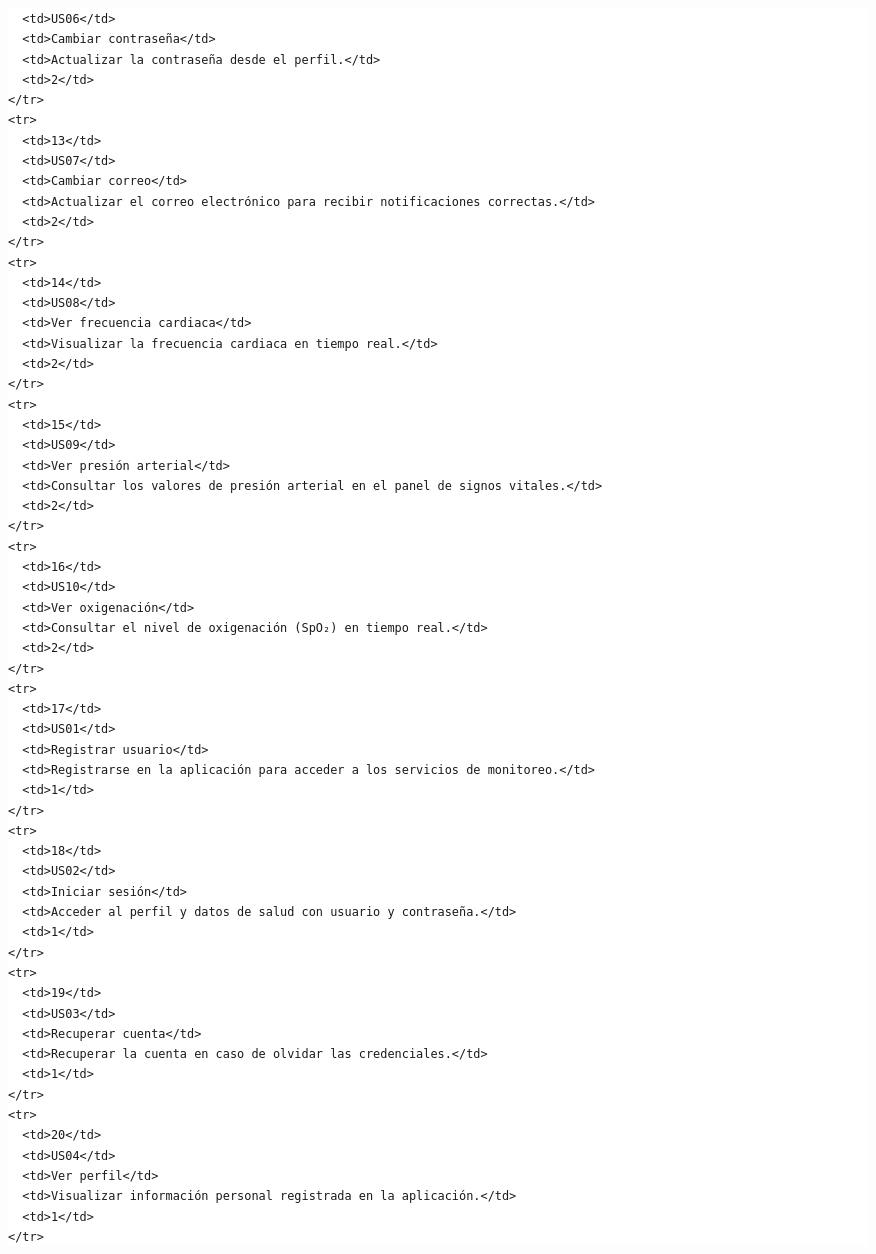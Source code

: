       <td>US06</td>
      <td>Cambiar contraseña</td>
      <td>Actualizar la contraseña desde el perfil.</td>
      <td>2</td>
    </tr>
    <tr>
      <td>13</td>
      <td>US07</td>
      <td>Cambiar correo</td>
      <td>Actualizar el correo electrónico para recibir notificaciones correctas.</td>
      <td>2</td>
    </tr>
    <tr>
      <td>14</td>
      <td>US08</td>
      <td>Ver frecuencia cardiaca</td>
      <td>Visualizar la frecuencia cardiaca en tiempo real.</td>
      <td>2</td>
    </tr>
    <tr>
      <td>15</td>
      <td>US09</td>
      <td>Ver presión arterial</td>
      <td>Consultar los valores de presión arterial en el panel de signos vitales.</td>
      <td>2</td>
    </tr>
    <tr>
      <td>16</td>
      <td>US10</td>
      <td>Ver oxigenación</td>
      <td>Consultar el nivel de oxigenación (SpO₂) en tiempo real.</td>
      <td>2</td>
    </tr>
    <tr>
      <td>17</td>
      <td>US01</td>
      <td>Registrar usuario</td>
      <td>Registrarse en la aplicación para acceder a los servicios de monitoreo.</td>
      <td>1</td>
    </tr>
    <tr>
      <td>18</td>
      <td>US02</td>
      <td>Iniciar sesión</td>
      <td>Acceder al perfil y datos de salud con usuario y contraseña.</td>
      <td>1</td>
    </tr>
    <tr>
      <td>19</td>
      <td>US03</td>
      <td>Recuperar cuenta</td>
      <td>Recuperar la cuenta en caso de olvidar las credenciales.</td>
      <td>1</td>
    </tr>
    <tr>
      <td>20</td>
      <td>US04</td>
      <td>Ver perfil</td>
      <td>Visualizar información personal registrada en la aplicación.</td>
      <td>1</td>
    </tr>
  </tbody>
</table>
